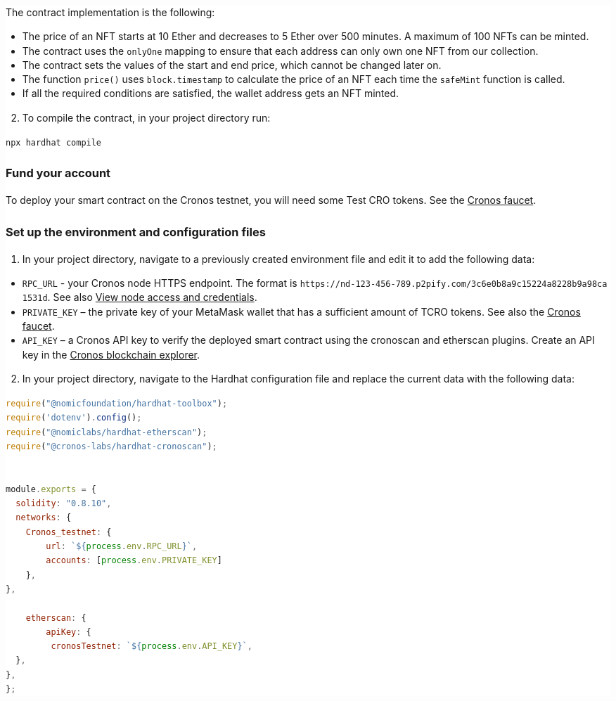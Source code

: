 The contract implementation is the following:

* The price of an NFT starts at 10 Ether and decreases to 5 Ether over 500 minutes. A maximum of 100 NFTs can be minted.
* The contract uses the `onlyOne` mapping to ensure that each address can only own one NFT from our collection.  
* The contract sets the values of the start and end price, which cannot be changed later on.
* The function `price()` uses `block.timestamp` to calculate the price of an NFT each time the `safeMint` function is called.  
* If all the required conditions are satisfied, the wallet address gets an NFT minted.

2. To compile the contract, in your project directory run:

```js
npx hardhat compile
```

### Fund your account

To deploy your smart contract on the Cronos testnet, you will need some Test CRO tokens. See the [Cronos faucet](https://cronos.org/faucet).

### Set up the environment and configuration files

1. In your project directory, navigate to a previously created environment file and edit it to add the following data:

* `RPC_URL` - your Cronos node HTTPS endpoint. The format is `https://nd-123-456-789.p2pify.com/3c6e0b8a9c15224a8228b9a98ca1531d`. See also [View node access and credentials](/platform/view-node-access-and-credentials).
* `PRIVATE_KEY` – the private key of your MetaMask wallet that has a sufficient amount of TCRO tokens. See also the [Cronos faucet](https://cronos.org/faucet).
* `API_KEY` – a Cronos API key to verify the deployed smart contract using the cronoscan and etherscan plugins. Create an API key in the [Cronos blockchain explorer](https://docs.cronos.org/block-explorers/block-explorer-and-api-keys#creating-api-keys-on-cronoscan).

2. In your project directory, navigate to the Hardhat configuration file and replace the current data with the following data:

```js
require("@nomicfoundation/hardhat-toolbox");
require('dotenv').config();
require("@nomiclabs/hardhat-etherscan");
require("@cronos-labs/hardhat-cronoscan");


module.exports = {
  solidity: "0.8.10",
  networks: {
    Cronos_testnet: {
        url: `${process.env.RPC_URL}`,
        accounts: [process.env.PRIVATE_KEY]
    },
},

    etherscan: {
        apiKey: {
         cronosTestnet: `${process.env.API_KEY}`,
  },
},
};
```
